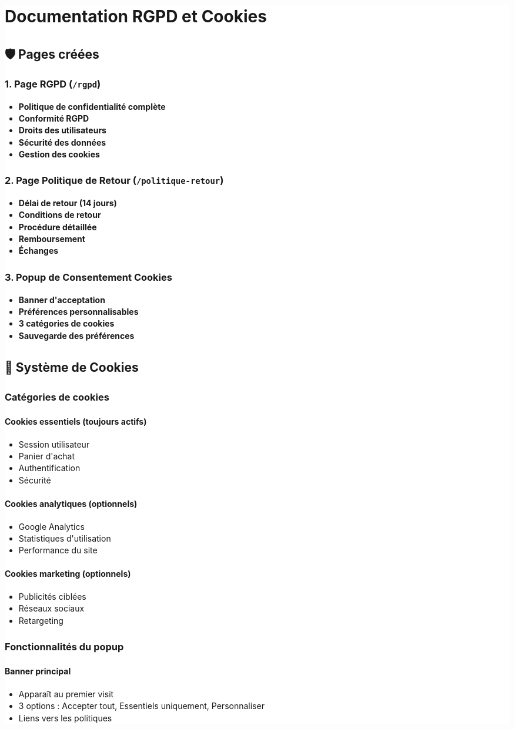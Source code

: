 # Documentation RGPD et Cookies

## 🛡️ **Pages créées**

### **1. Page RGPD (`/rgpd`)**
- **Politique de confidentialité complète**
- **Conformité RGPD**
- **Droits des utilisateurs**
- **Sécurité des données**
- **Gestion des cookies**

### **2. Page Politique de Retour (`/politique-retour`)**
- **Délai de retour (14 jours)**
- **Conditions de retour**
- **Procédure détaillée**
- **Remboursement**
- **Échanges**

### **3. Popup de Consentement Cookies**
- **Banner d'acceptation**
- **Préférences personnalisables**
- **3 catégories de cookies**
- **Sauvegarde des préférences**

## 🍪 **Système de Cookies**

### **Catégories de cookies**

#### **Cookies essentiels** (toujours actifs)
- Session utilisateur
- Panier d'achat
- Authentification
- Sécurité

#### **Cookies analytiques** (optionnels)
- Google Analytics
- Statistiques d'utilisation
- Performance du site

#### **Cookies marketing** (optionnels)
- Publicités ciblées
- Réseaux sociaux
- Retargeting

### **Fonctionnalités du popup**

#### **Banner principal**
- Apparaît au premier visit
- 3 options : Accepter tout, Essentiels uniquement, Personnaliser
- Liens vers les politiques
